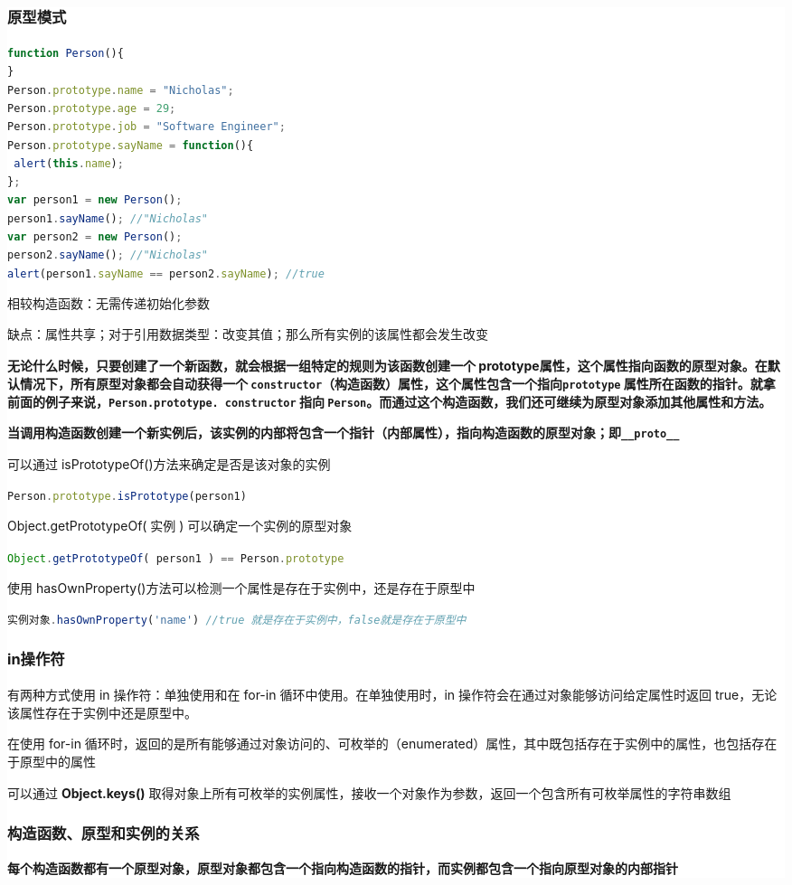 

### 原型模式

```js
function Person(){
}
Person.prototype.name = "Nicholas";
Person.prototype.age = 29;
Person.prototype.job = "Software Engineer";
Person.prototype.sayName = function(){
 alert(this.name);
};
var person1 = new Person();
person1.sayName(); //"Nicholas"
var person2 = new Person();
person2.sayName(); //"Nicholas"
alert(person1.sayName == person2.sayName); //true
```

相较构造函数：无需传递初始化参数

缺点：属性共享；对于引用数据类型：改变其值；那么所有实例的该属性都会发生改变

**无论什么时候，只要创建了一个新函数，就会根据一组特定的规则为该函数创建一个 prototype属性，这个属性指向函数的原型对象。在默认情况下，所有原型对象都会自动获得一个 `constructor`（构造函数）属性，这个属性包含一个指向`prototype` 属性所在函数的指针。就拿前面的例子来说，`Person.prototype. constructor` 指向 `Person`。而通过这个构造函数，我们还可继续为原型对象添加其他属性和方法。**

**当调用构造函数创建一个新实例后，该实例的内部将包含一个指针（内部属性），指向构造函数的原型对象；即`__proto__`**

可以通过 isPrototypeOf()方法来确定是否是该对象的实例

```js
Person.prototype.isPrototype(person1)
```

Object.getPrototypeOf(  实例  ) 可以确定一个实例的原型对象

```js
Object.getPrototypeOf( person1 ) == Person.prototype
```

   使用 hasOwnProperty()方法可以检测一个属性是存在于实例中，还是存在于原型中

```js
实例对象.hasOwnProperty('name') //true 就是存在于实例中，false就是存在于原型中
```

### in操作符

有两种方式使用 in 操作符：单独使用和在 for-in 循环中使用。在单独使用时，in 操作符会在通过对象能够访问给定属性时返回 true，无论该属性存在于实例中还是原型中。

在使用 for-in 循环时，返回的是所有能够通过对象访问的、可枚举的（enumerated）属性，其中既包括存在于实例中的属性，也包括存在于原型中的属性

可以通过 **Object.keys()** 取得对象上所有可枚举的实例属性，接收一个对象作为参数，返回一个包含所有可枚举属性的字符串数组

### 构造函数、原型和实例的关系

**每个构造函数都有一个原型对象，原型对象都包含一个指向构造函数的指针，而实例都包含一个指向原型对象的内部指针**
